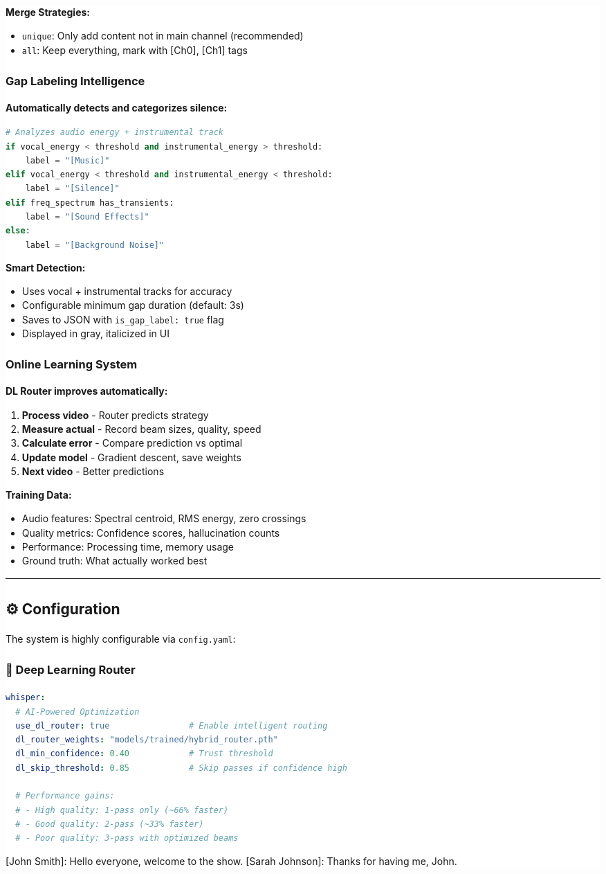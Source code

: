 **Merge Strategies:**
- `unique`: Only add content not in main channel (recommended)
- `all`: Keep everything, mark with [Ch0], [Ch1] tags

### Gap Labeling Intelligence

**Automatically detects and categorizes silence:**

```python
# Analyzes audio energy + instrumental track
if vocal_energy < threshold and instrumental_energy > threshold:
    label = "[Music]"
elif vocal_energy < threshold and instrumental_energy < threshold:
    label = "[Silence]"
elif freq_spectrum has_transients:
    label = "[Sound Effects]"
else:
    label = "[Background Noise]"
```

**Smart Detection:**
- Uses vocal + instrumental tracks for accuracy
- Configurable minimum gap duration (default: 3s)
- Saves to JSON with `is_gap_label: true` flag
- Displayed in gray, italicized in UI

### Online Learning System

**DL Router improves automatically:**

1. **Process video** - Router predicts strategy
2. **Measure actual** - Record beam sizes, quality, speed
3. **Calculate error** - Compare prediction vs optimal
4. **Update model** - Gradient descent, save weights
5. **Next video** - Better predictions

**Training Data:**
- Audio features: Spectral centroid, RMS energy, zero crossings
- Quality metrics: Confidence scores, hallucination counts
- Performance: Processing time, memory usage
- Ground truth: What actually worked best

---

## ⚙️ Configuration

The system is highly configurable via `config.yaml`:

### 🧠 Deep Learning Router

```yaml
whisper:
  # AI-Powered Optimization
  use_dl_router: true                # Enable intelligent routing
  dl_router_weights: "models/trained/hybrid_router.pth"
  dl_min_confidence: 0.40            # Trust threshold
  dl_skip_threshold: 0.85            # Skip passes if confidence high
  
  # Performance gains:
  # - High quality: 1-pass only (~66% faster)
  # - Good quality: 2-pass (~33% faster)  
  # - Poor quality: 3-pass with optimized beams
```


[John Smith]: Hello everyone, welcome to the show.
[Sarah Johnson]: Thanks for having me, John.
